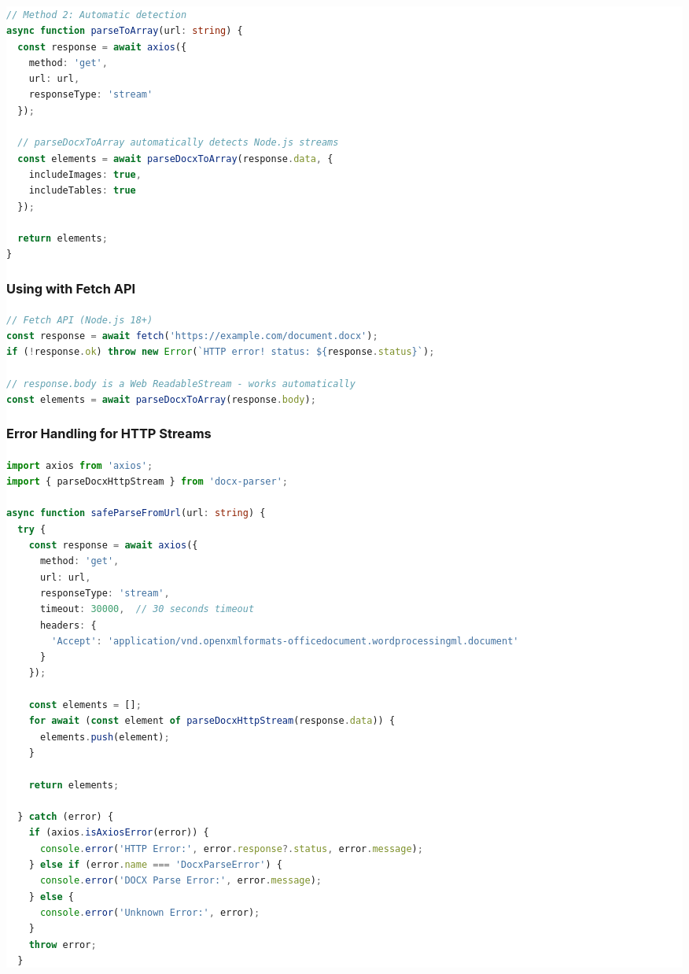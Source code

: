 ```typescript
// Method 2: Automatic detection
async function parseToArray(url: string) {
  const response = await axios({
    method: 'get',
    url: url,
    responseType: 'stream'
  });

  // parseDocxToArray automatically detects Node.js streams
  const elements = await parseDocxToArray(response.data, {
    includeImages: true,
    includeTables: true
  });

  return elements;
}
```

### Using with Fetch API

```typescript
// Fetch API (Node.js 18+)
const response = await fetch('https://example.com/document.docx');
if (!response.ok) throw new Error(`HTTP error! status: ${response.status}`);

// response.body is a Web ReadableStream - works automatically
const elements = await parseDocxToArray(response.body);
```

### Error Handling for HTTP Streams

```typescript
import axios from 'axios';
import { parseDocxHttpStream } from 'docx-parser';

async function safeParseFromUrl(url: string) {
  try {
    const response = await axios({
      method: 'get',
      url: url,
      responseType: 'stream',
      timeout: 30000,  // 30 seconds timeout
      headers: {
        'Accept': 'application/vnd.openxmlformats-officedocument.wordprocessingml.document'
      }
    });

    const elements = [];
    for await (const element of parseDocxHttpStream(response.data)) {
      elements.push(element);
    }

    return elements;

  } catch (error) {
    if (axios.isAxiosError(error)) {
      console.error('HTTP Error:', error.response?.status, error.message);
    } else if (error.name === 'DocxParseError') {
      console.error('DOCX Parse Error:', error.message);
    } else {
      console.error('Unknown Error:', error);
    }
    throw error;
  }
```